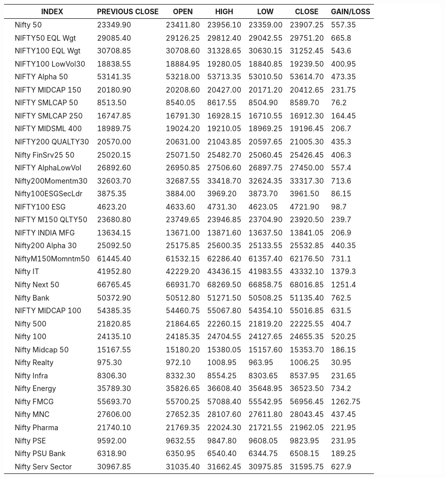 


|  | INDEX | PREVIOUS CLOSE | OPEN | HIGH | LOW | CLOSE | GAIN/LOSS |
| ----- | ----- | ----- | ----- | ----- | ----- | ----- | ----- |
|  | Nifty 50 | 23349.90 | 23411.80 | 23956.10 | 23359.00 | 23907.25 | 557.35 |
|  | NIFTY50 EQL Wgt | 29085.40 | 29126.25 | 29812.40 | 29042.55 | 29751.20 | 665.8 |
|  | NIFTY100 EQL Wgt | 30708.85 | 30708.60 | 31328.65 | 30630.15 | 31252.45 | 543.6 |
|  | NIFTY100 LowVol30 | 18838.55 | 18884.95 | 19280.05 | 18840.85 | 19239.50 | 400.95 |
|  | NIFTY Alpha 50 | 53141.35 | 53218.00 | 53713.35 | 53010.50 | 53614.70 | 473.35 |
|  | NIFTY MIDCAP 150 | 20180.90 | 20208.60 | 20427.00 | 20171.20 | 20412.65 | 231.75 |
|  | NIFTY SMLCAP 50 | 8513.50 | 8540.05 | 8617.55 | 8504.90 | 8589.70 | 76.2 |
|  | NIFTY SMLCAP 250 | 16747.85 | 16791.30 | 16928.15 | 16710.55 | 16912.30 | 164.45 |
|  | NIFTY MIDSML 400 | 18989.75 | 19024.20 | 19210.05 | 18969.25 | 19196.45 | 206.7 |
|  | NIFTY200 QUALTY30 | 20570.00 | 20631.00 | 21043.85 | 20597.65 | 21005.30 | 435.3 |
|  | Nifty FinSrv25 50 | 25020.15 | 25071.50 | 25482.70 | 25060.45 | 25426.45 | 406.3 |
|  | NIFTY AlphaLowVol | 26892.60 | 26950.85 | 27506.60 | 26897.75 | 27450.00 | 557.4 |
|  | Nifty200Momentm30 | 32603.70 | 32687.55 | 33418.70 | 32624.35 | 33317.30 | 713.6 |
|  | Nifty100ESGSecLdr | 3875.35 | 3884.00 | 3969.20 | 3873.70 | 3961.50 | 86.15 |
|  | NIFTY100 ESG | 4623.20 | 4633.60 | 4731.30 | 4623.05 | 4721.90 | 98.7 |
|  | NIFTY M150 QLTY50 | 23680.80 | 23749.65 | 23946.85 | 23704.90 | 23920.50 | 239.7 |
|  | NIFTY INDIA MFG | 13634.15 | 13671.00 | 13871.60 | 13637.50 | 13841.05 | 206.9 |
|  | Nifty200 Alpha 30 | 25092.50 | 25175.85 | 25600.35 | 25133.55 | 25532.85 | 440.35 |
|  | NiftyM150Momntm50 | 61445.40 | 61532.15 | 62286.40 | 61357.40 | 62176.50 | 731.1 |
|  | Nifty IT | 41952.80 | 42229.20 | 43436.15 | 41983.55 | 43332.10 | 1379.3 |
|  | Nifty Next 50 | 66765.45 | 66931.70 | 68269.50 | 66858.75 | 68016.85 | 1251.4 |
|  | Nifty Bank | 50372.90 | 50512.80 | 51271.50 | 50508.25 | 51135.40 | 762.5 |
|  | NIFTY MIDCAP 100 | 54385.35 | 54460.75 | 55067.80 | 54354.10 | 55016.85 | 631.5 |
|  | Nifty 500 | 21820.85 | 21864.65 | 22260.15 | 21819.20 | 22225.55 | 404.7 |
|  | Nifty 100 | 24135.10 | 24185.35 | 24704.55 | 24127.65 | 24655.35 | 520.25 |
|  | Nifty Midcap 50 | 15167.55 | 15180.20 | 15380.05 | 15157.60 | 15353.70 | 186.15 |
|  | Nifty Realty | 975.30 | 972.10 | 1008.95 | 963.95 | 1006.25 | 30.95 |
|  | Nifty Infra | 8306.30 | 8332.30 | 8554.25 | 8303.65 | 8537.95 | 231.65 |
|  | Nifty Energy | 35789.30 | 35826.65 | 36608.40 | 35648.95 | 36523.50 | 734.2 |
|  | Nifty FMCG | 55693.70 | 55700.25 | 57088.40 | 55542.95 | 56956.45 | 1262.75 |
|  | Nifty MNC | 27606.00 | 27652.35 | 28107.60 | 27611.80 | 28043.45 | 437.45 |
|  | Nifty Pharma | 21740.10 | 21769.35 | 22024.30 | 21721.55 | 21962.05 | 221.95 |
|  | Nifty PSE | 9592.00 | 9632.55 | 9847.80 | 9608.05 | 9823.95 | 231.95 |
|  | Nifty PSU Bank | 6318.90 | 6350.95 | 6540.40 | 6344.75 | 6508.15 | 189.25 |
|  | Nifty Serv Sector | 30967.85 | 31035.40 | 31662.45 | 30975.85 | 31595.75 | 627.9 |